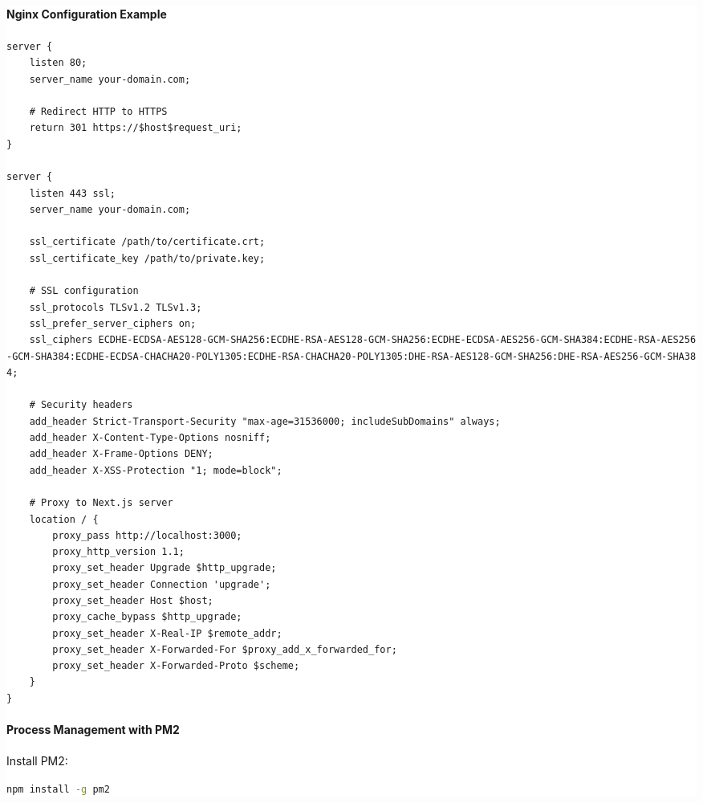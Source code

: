 #### Nginx Configuration Example

```nginx
server {
    listen 80;
    server_name your-domain.com;
    
    # Redirect HTTP to HTTPS
    return 301 https://$host$request_uri;
}

server {
    listen 443 ssl;
    server_name your-domain.com;
    
    ssl_certificate /path/to/certificate.crt;
    ssl_certificate_key /path/to/private.key;
    
    # SSL configuration
    ssl_protocols TLSv1.2 TLSv1.3;
    ssl_prefer_server_ciphers on;
    ssl_ciphers ECDHE-ECDSA-AES128-GCM-SHA256:ECDHE-RSA-AES128-GCM-SHA256:ECDHE-ECDSA-AES256-GCM-SHA384:ECDHE-RSA-AES256-GCM-SHA384:ECDHE-ECDSA-CHACHA20-POLY1305:ECDHE-RSA-CHACHA20-POLY1305:DHE-RSA-AES128-GCM-SHA256:DHE-RSA-AES256-GCM-SHA384;
    
    # Security headers
    add_header Strict-Transport-Security "max-age=31536000; includeSubDomains" always;
    add_header X-Content-Type-Options nosniff;
    add_header X-Frame-Options DENY;
    add_header X-XSS-Protection "1; mode=block";
    
    # Proxy to Next.js server
    location / {
        proxy_pass http://localhost:3000;
        proxy_http_version 1.1;
        proxy_set_header Upgrade $http_upgrade;
        proxy_set_header Connection 'upgrade';
        proxy_set_header Host $host;
        proxy_cache_bypass $http_upgrade;
        proxy_set_header X-Real-IP $remote_addr;
        proxy_set_header X-Forwarded-For $proxy_add_x_forwarded_for;
        proxy_set_header X-Forwarded-Proto $scheme;
    }
}
```

#### Process Management with PM2

Install PM2:

```bash
npm install -g pm2
```
